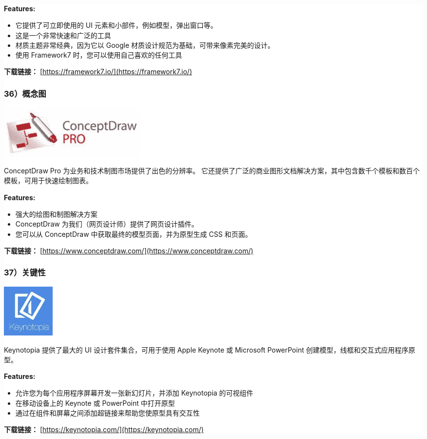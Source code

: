 **Features:**

*   它提供了可立即使用的 UI 元素和小部件，例如模型，弹出窗口等。
*   这是一个非常快速和广泛的工具
*   材质主题非常经典，因为它以 Google 材质设计规范为基础，可带来像素完美的设计。
*   使用 Framework7 时，您可以使用自己喜欢的任何工具

**下载链接：** [https://framework7.io/](https://framework7.io/)

### 36）概念图

[![](img/d249bdf2ab0aecb33f9efd4e3fdf6121.png) ](/images/1/061419_0616_38BESTProto35.jpg) 

ConceptDraw Pro 为业务和技术制图市场提供了出色的分辨率。 它还提供了广泛的商业图形文档解决方案，其中包含数千个模板和数百个模板，可用于快速绘制图表。

**Features:**

*   强大的绘图和制图解决方案
*   ConceptDraw 为我们（网页设计师）提供了网页设计插件。
*   您可以从 ConceptDraw 中获取最终的模型页面，并为原型生成 CSS 和页面。

**下载链接：** [https://www.conceptdraw.com/](https://www.conceptdraw.com/)

### 37）关键性

[![](img/7f8a9aa5014c870690ce53c5aa359f52.png) ](/images/1/061419_0616_38BESTProto36.jpg) 

Keynotopia 提供了最大的 UI 设计套件集合，可用于使用 Apple Keynote 或 Microsoft PowerPoint 创建模型，线框和交互式应用程序原型。

**Features:**

*   允许您为每个应用程序屏幕开发一张新幻灯片，并添加 Keynotopia 的可视组件
*   在移动设备上的 Keynote 或 PowerPoint 中打开原型
*   通过在组件和屏幕之间添加超链接来帮助您使原型具有交互性

**下载链接：** [https://keynotopia.com/](https://keynotopia.com/)